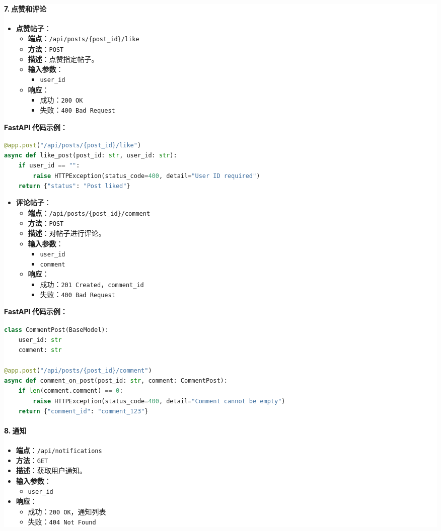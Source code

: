 #### 7. **点赞和评论**
- **点赞帖子**：
  - **端点**：`/api/posts/{post_id}/like`
  - **方法**：`POST`
  - **描述**：点赞指定帖子。
  - **输入参数**：
    - `user_id`
  - **响应**：
    - 成功：`200 OK`
    - 失败：`400 Bad Request`

**FastAPI 代码示例：**

```python
@app.post("/api/posts/{post_id}/like")
async def like_post(post_id: str, user_id: str):
    if user_id == "":
        raise HTTPException(status_code=400, detail="User ID required")
    return {"status": "Post liked"}
```

- **评论帖子**：
  - **端点**：`/api/posts/{post_id}/comment`
  - **方法**：`POST`
  - **描述**：对帖子进行评论。
  - **输入参数**：
    - `user_id`
    - `comment`
  - **响应**：
    - 成功：`201 Created`，`comment_id`
    - 失败：`400 Bad Request`

**FastAPI 代码示例：**

```python
class CommentPost(BaseModel):
    user_id: str
    comment: str

@app.post("/api/posts/{post_id}/comment")
async def comment_on_post(post_id: str, comment: CommentPost):
    if len(comment.comment) == 0:
        raise HTTPException(status_code=400, detail="Comment cannot be empty")
    return {"comment_id": "comment_123"}
```

#### 8. **通知**
- **端点**：`/api/notifications`
- **方法**：`GET`
- **描述**：获取用户通知。
- **输入参数**：
  - `user_id`
- **响应**：
  - 成功：`200 OK`，通知列表
  - 失败：`404 Not Found`
